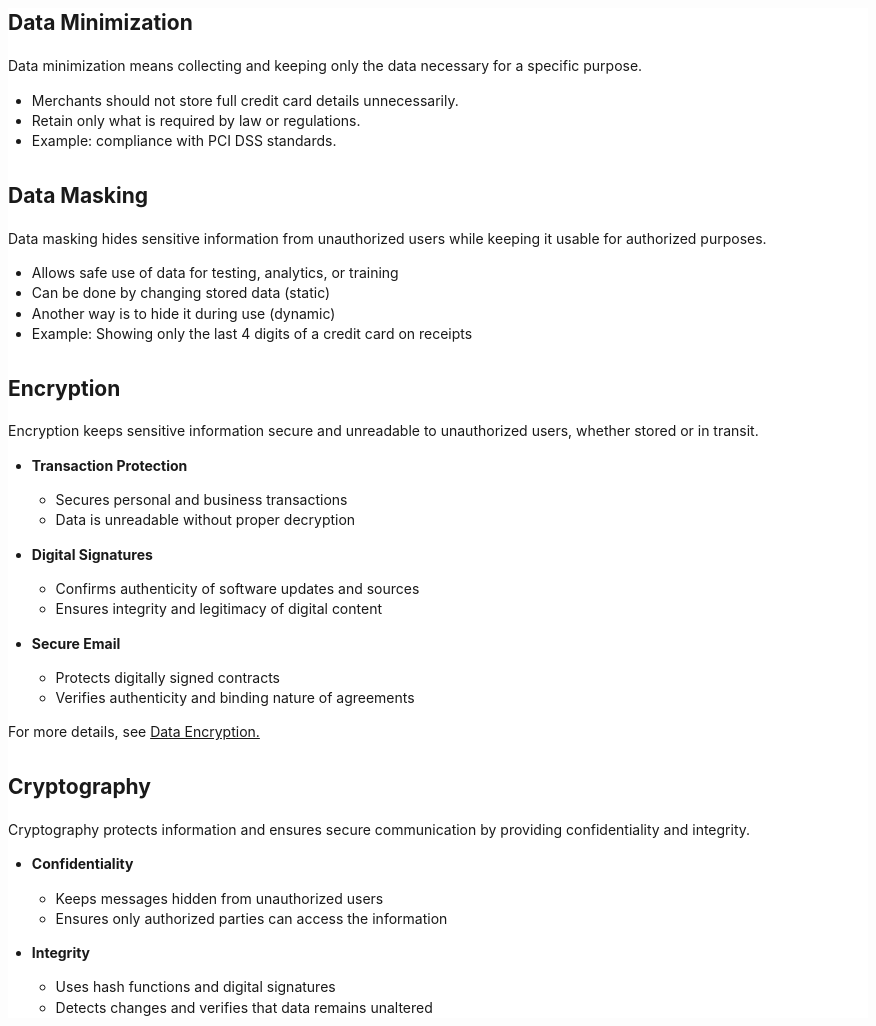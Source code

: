 ## Data Minimization

Data minimization means collecting and keeping only the data necessary for a specific purpose.

- Merchants should not store full credit card details unnecessarily.
- Retain only what is required by law or regulations.
- Example: compliance with PCI DSS standards.

## Data Masking 

Data masking hides sensitive information from unauthorized users while keeping it usable for authorized purposes.

- Allows safe use of data for testing, analytics, or training
- Can be done by changing stored data (static) 
- Another way is to hide it during use (dynamic)
- Example: Showing only the last 4 digits of a credit card on receipts


## Encryption 

Encryption keeps sensitive information secure and unreadable to unauthorized users, whether stored or in transit.

- **Transaction Protection**

  - Secures personal and business transactions
  - Data is unreadable without proper decryption

- **Digital Signatures**

  - Confirms authenticity of software updates and sources
  - Ensures integrity and legitimacy of digital content

- **Secure Email**

  - Protects digitally signed contracts
  - Verifies authenticity and binding nature of agreements

For more details, see [Data Encryption.](/docs/007-Cybersecurity/022-Asset-Security/006-Data-Encryption.md)

## Cryptography

Cryptography protects information and ensures secure communication by providing confidentiality and integrity.

- **Confidentiality**

  - Keeps messages hidden from unauthorized users
  - Ensures only authorized parties can access the information

- **Integrity**

  - Uses hash functions and digital signatures
  - Detects changes and verifies that data remains unaltered
